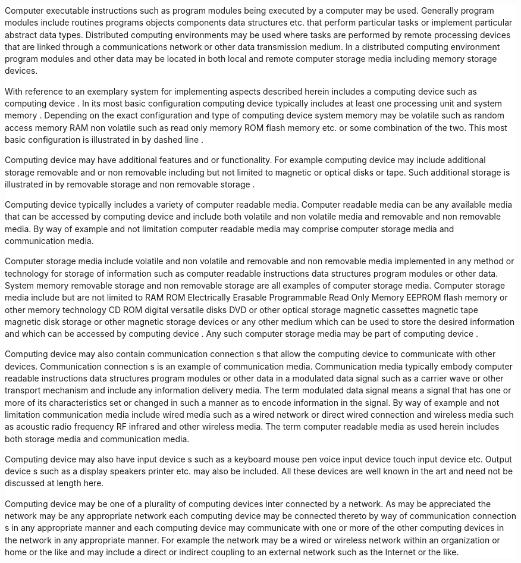 Computer executable instructions such as program modules being executed by a computer may be used. Generally program modules include routines programs objects components data structures etc. that perform particular tasks or implement particular abstract data types. Distributed computing environments may be used where tasks are performed by remote processing devices that are linked through a communications network or other data transmission medium. In a distributed computing environment program modules and other data may be located in both local and remote computer storage media including memory storage devices.

With reference to an exemplary system for implementing aspects described herein includes a computing device such as computing device . In its most basic configuration computing device typically includes at least one processing unit and system memory . Depending on the exact configuration and type of computing device system memory may be volatile such as random access memory RAM non volatile such as read only memory ROM flash memory etc. or some combination of the two. This most basic configuration is illustrated in by dashed line .

Computing device may have additional features and or functionality. For example computing device may include additional storage removable and or non removable including but not limited to magnetic or optical disks or tape. Such additional storage is illustrated in by removable storage and non removable storage .

Computing device typically includes a variety of computer readable media. Computer readable media can be any available media that can be accessed by computing device and include both volatile and non volatile media and removable and non removable media. By way of example and not limitation computer readable media may comprise computer storage media and communication media.

Computer storage media include volatile and non volatile and removable and non removable media implemented in any method or technology for storage of information such as computer readable instructions data structures program modules or other data. System memory removable storage and non removable storage are all examples of computer storage media. Computer storage media include but are not limited to RAM ROM Electrically Erasable Programmable Read Only Memory EEPROM flash memory or other memory technology CD ROM digital versatile disks DVD or other optical storage magnetic cassettes magnetic tape magnetic disk storage or other magnetic storage devices or any other medium which can be used to store the desired information and which can be accessed by computing device . Any such computer storage media may be part of computing device .

Computing device may also contain communication connection s that allow the computing device to communicate with other devices. Communication connection s is an example of communication media. Communication media typically embody computer readable instructions data structures program modules or other data in a modulated data signal such as a carrier wave or other transport mechanism and include any information delivery media. The term modulated data signal means a signal that has one or more of its characteristics set or changed in such a manner as to encode information in the signal. By way of example and not limitation communication media include wired media such as a wired network or direct wired connection and wireless media such as acoustic radio frequency RF infrared and other wireless media. The term computer readable media as used herein includes both storage media and communication media.

Computing device may also have input device s such as a keyboard mouse pen voice input device touch input device etc. Output device s such as a display speakers printer etc. may also be included. All these devices are well known in the art and need not be discussed at length here.

Computing device may be one of a plurality of computing devices inter connected by a network. As may be appreciated the network may be any appropriate network each computing device may be connected thereto by way of communication connection s in any appropriate manner and each computing device may communicate with one or more of the other computing devices in the network in any appropriate manner. For example the network may be a wired or wireless network within an organization or home or the like and may include a direct or indirect coupling to an external network such as the Internet or the like.
